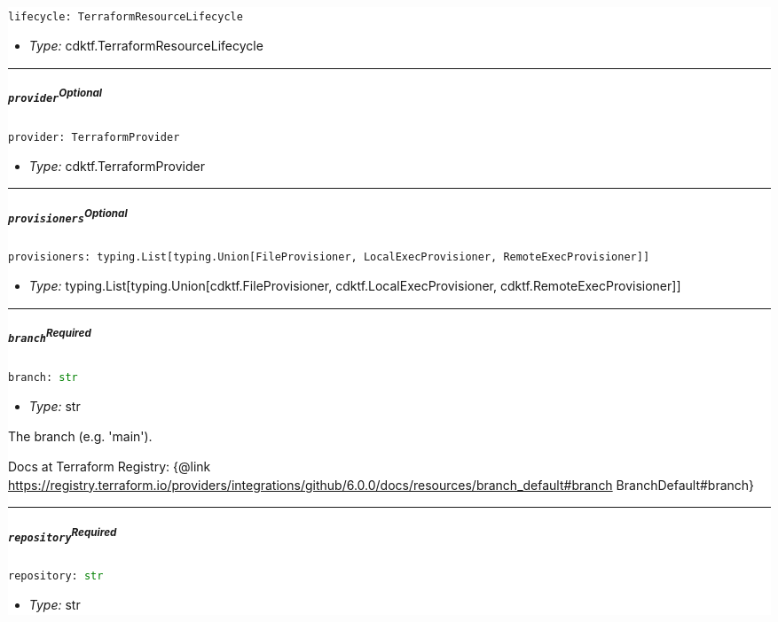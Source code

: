 ```python
lifecycle: TerraformResourceLifecycle
```

- *Type:* cdktf.TerraformResourceLifecycle

---

##### `provider`<sup>Optional</sup> <a name="provider" id="@cdktf/provider-github.branchDefault.BranchDefaultConfig.property.provider"></a>

```python
provider: TerraformProvider
```

- *Type:* cdktf.TerraformProvider

---

##### `provisioners`<sup>Optional</sup> <a name="provisioners" id="@cdktf/provider-github.branchDefault.BranchDefaultConfig.property.provisioners"></a>

```python
provisioners: typing.List[typing.Union[FileProvisioner, LocalExecProvisioner, RemoteExecProvisioner]]
```

- *Type:* typing.List[typing.Union[cdktf.FileProvisioner, cdktf.LocalExecProvisioner, cdktf.RemoteExecProvisioner]]

---

##### `branch`<sup>Required</sup> <a name="branch" id="@cdktf/provider-github.branchDefault.BranchDefaultConfig.property.branch"></a>

```python
branch: str
```

- *Type:* str

The branch (e.g. 'main').

Docs at Terraform Registry: {@link https://registry.terraform.io/providers/integrations/github/6.0.0/docs/resources/branch_default#branch BranchDefault#branch}

---

##### `repository`<sup>Required</sup> <a name="repository" id="@cdktf/provider-github.branchDefault.BranchDefaultConfig.property.repository"></a>

```python
repository: str
```

- *Type:* str
